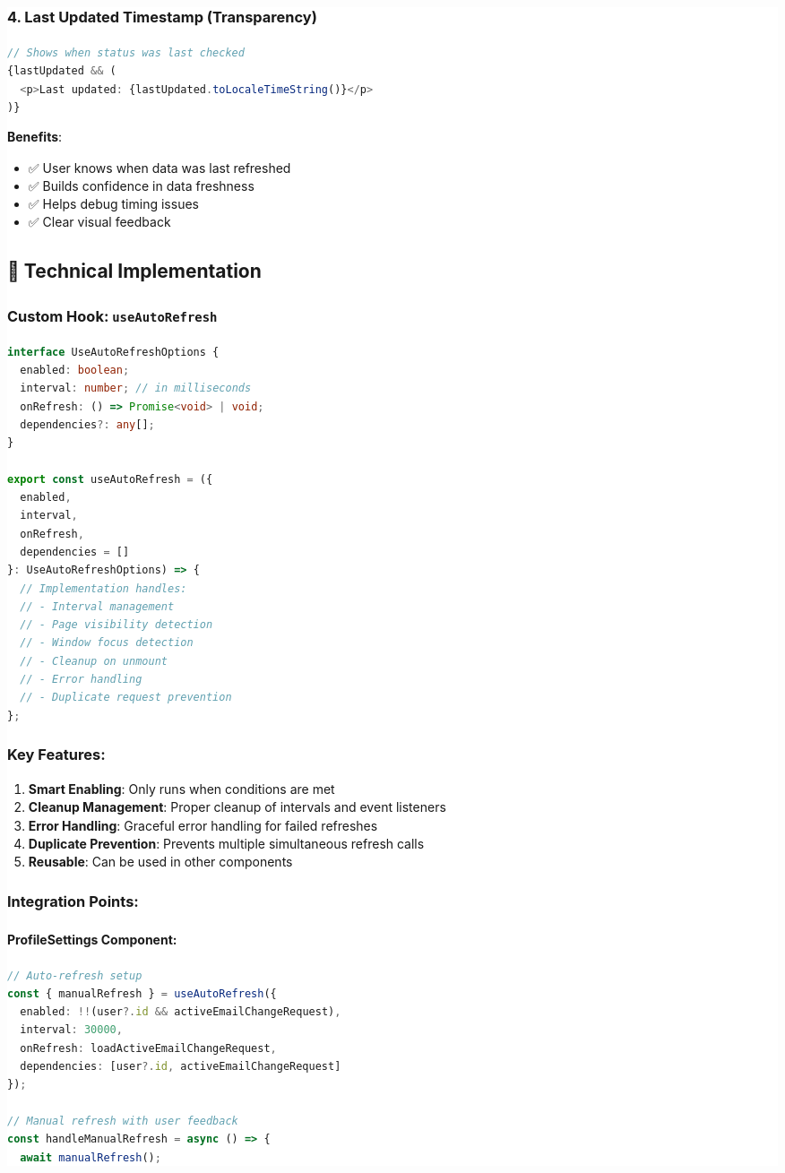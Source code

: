 ### 4. **Last Updated Timestamp** (Transparency)
```typescript
// Shows when status was last checked
{lastUpdated && (
  <p>Last updated: {lastUpdated.toLocaleTimeString()}</p>
)}
```

**Benefits**:
- ✅ User knows when data was last refreshed
- ✅ Builds confidence in data freshness
- ✅ Helps debug timing issues
- ✅ Clear visual feedback

## 🔧 Technical Implementation

### **Custom Hook: `useAutoRefresh`**
```typescript
interface UseAutoRefreshOptions {
  enabled: boolean;
  interval: number; // in milliseconds
  onRefresh: () => Promise<void> | void;
  dependencies?: any[];
}

export const useAutoRefresh = ({
  enabled,
  interval,
  onRefresh,
  dependencies = []
}: UseAutoRefreshOptions) => {
  // Implementation handles:
  // - Interval management
  // - Page visibility detection
  // - Window focus detection
  // - Cleanup on unmount
  // - Error handling
  // - Duplicate request prevention
};
```

### **Key Features**:
1. **Smart Enabling**: Only runs when conditions are met
2. **Cleanup Management**: Proper cleanup of intervals and event listeners
3. **Error Handling**: Graceful error handling for failed refreshes
4. **Duplicate Prevention**: Prevents multiple simultaneous refresh calls
5. **Reusable**: Can be used in other components

### **Integration Points**:

#### **ProfileSettings Component**:
```typescript
// Auto-refresh setup
const { manualRefresh } = useAutoRefresh({
  enabled: !!(user?.id && activeEmailChangeRequest),
  interval: 30000,
  onRefresh: loadActiveEmailChangeRequest,
  dependencies: [user?.id, activeEmailChangeRequest]
});

// Manual refresh with user feedback
const handleManualRefresh = async () => {
  await manualRefresh();
```